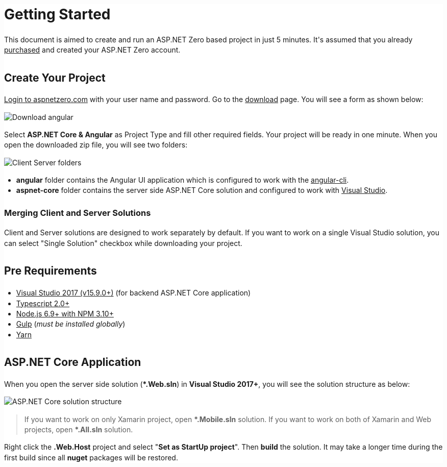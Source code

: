 # Getting Started

This document is aimed to create and run an ASP.NET Zero based project in just 5 minutes. It's assumed that you already [purchased](https://aspnetzero.com/Prices) and created your ASP.NET Zero account.

## Create Your Project

[Login to aspnetzero.com](https://aspnetzero.com/Account/Login) with your user name and password. Go to the [download](https://aspnetzero.com/Download) page. You will see a form as shown below:

<img src="images/download-angular-3.png" alt="Download angular" class="img-thumbnail" />

Select **ASP.NET Core & Angular** as Project Type and fill other required fields. Your project will be ready in one minute. When you open the downloaded zip file, you will see two folders:

<img src="images/angular-solution-folders.png" alt="Client Server folders" class="img-thumbnail" />

-   **angular** folder contains the Angular UI application which is configured to work with the [angular-cli](https://cli.angular.io/).
-   **aspnet-core** folder contains the server side ASP.NET Core solution and configured to work with [Visual Studio](https://www.visualstudio.com/vs/community/).

### Merging Client and Server Solutions

Client and Server solutions are designed to work separately by default. If you want to work on a single Visual Studio solution, you can select "Single Solution" checkbox while downloading your project.

## Pre Requirements

- [Visual Studio 2017 (v15.9.0+)](https://www.visualstudio.com) (for backend ASP.NET Core application)
- [Typescript 2.0+](https://www.microsoft.com/en-us/download/details.aspx?id=48593)
- [Node.js 6.9+ with NPM 3.10+](https://nodejs.org/en/download/)
- [Gulp](https://www.npmjs.com/package/gulp) (*must be installed globally*)
- [Yarn](https://yarnpkg.com/)

## ASP.NET Core Application

When you open the server side solution (**\*.Web.sln**) in **Visual Studio 2017+**, you will see the solution structure as below:

<img src="images/aspnet-core-host-solution-4.png" alt="ASP.NET Core solution structure" class="img-thumbnail" />

> If you want to work on only Xamarin project, open **\*.Mobile.sln** solution. If you want to work on both of Xamarin and Web projects, open **\*.All.sln** solution.

Right click the **.Web.Host** project and select "**Set as StartUp project**". Then **build** the solution. It may take a longer time during the first build since all **nuget** packages will be restored.
